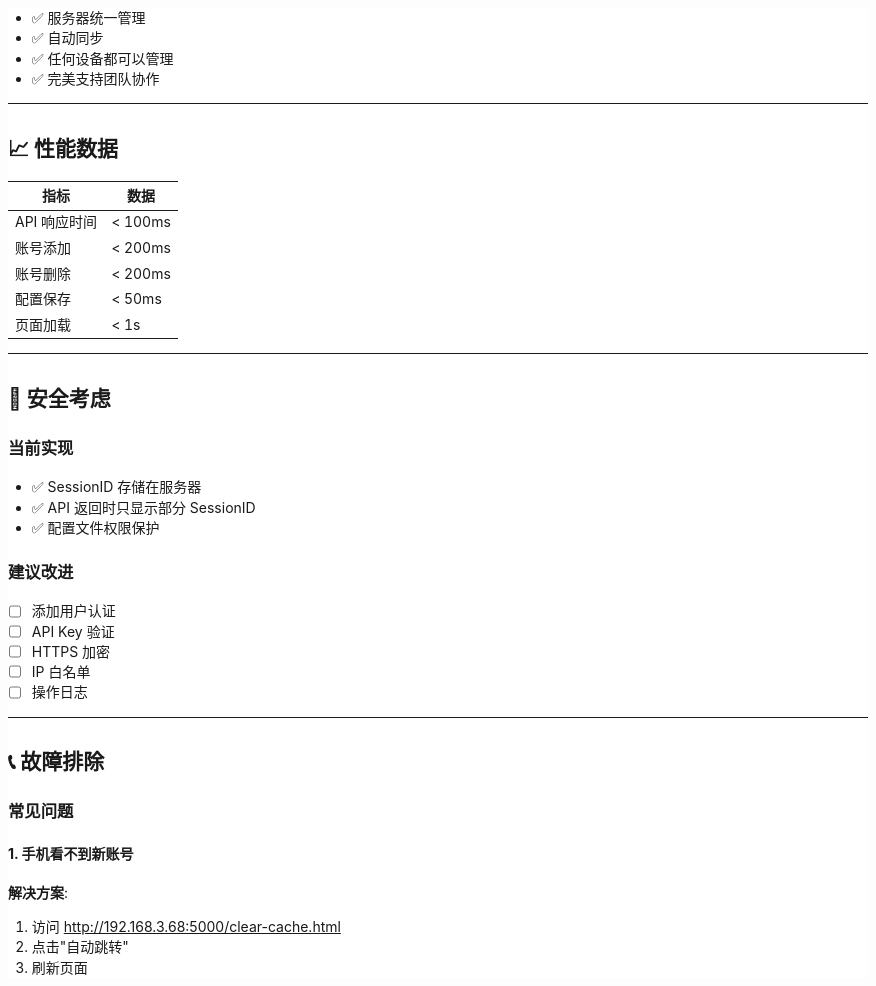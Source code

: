 - ✅ 服务器统一管理
- ✅ 自动同步
- ✅ 任何设备都可以管理
- ✅ 完美支持团队协作

---

## 📈 性能数据

| 指标 | 数据 |
|------|------|
| API 响应时间 | < 100ms |
| 账号添加 | < 200ms |
| 账号删除 | < 200ms |
| 配置保存 | < 50ms |
| 页面加载 | < 1s |

---

## 🔐 安全考虑

### 当前实现

- ✅ SessionID 存储在服务器
- ✅ API 返回时只显示部分 SessionID
- ✅ 配置文件权限保护

### 建议改进

- [ ] 添加用户认证
- [ ] API Key 验证
- [ ] HTTPS 加密
- [ ] IP 白名单
- [ ] 操作日志

---

## 📞 故障排除

### 常见问题

#### 1. 手机看不到新账号

**解决方案**:
1. 访问 http://192.168.3.68:5000/clear-cache.html
2. 点击"自动跳转"
3. 刷新页面
